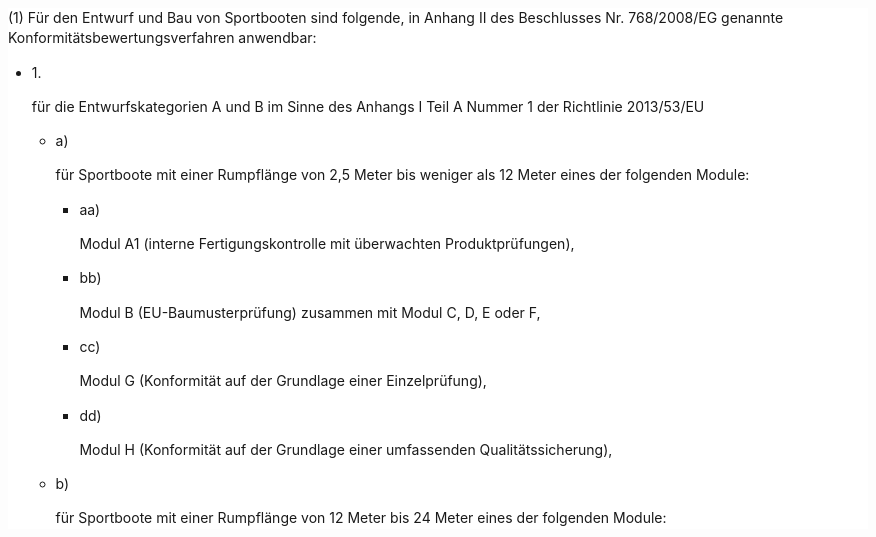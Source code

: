 <div class="jurAbsatz">

(1) Für den Entwurf und Bau von Sportbooten sind folgende, in Anhang II
des Beschlusses Nr. <span style="white-space: nowrap">768/2008/EG</span>
genannte Konformitätsbewertungsverfahren anwendbar:

  - 1\.
    
    <div>
    
    für die Entwurfskategorien A und B im Sinne des Anhangs I Teil A
    Nummer 1 der Richtlinie 2013/53/EU
    
      - a)
        
        <div>
        
        für Sportboote mit einer Rumpflänge von 2,5 Meter bis weniger
        als 12 Meter eines der folgenden Module:
        
          - aa)
            
            <div>
            
            Modul A1 (interne Fertigungskontrolle mit überwachten
            Produktprüfungen),
            
            </div>
        
          - bb)
            
            <div>
            
            Modul B (EU-Baumusterprüfung) zusammen mit Modul C, D, E
            oder F,
            
            </div>
        
          - cc)
            
            <div>
            
            Modul G (Konformität auf der Grundlage einer Einzelprüfung),
            
            </div>
        
          - dd)
            
            <div>
            
            Modul H (Konformität auf der Grundlage einer umfassenden
            Qualitätssicherung),
            
            </div>
        
        </div>
    
      - b)
        
        <div>
        
        für Sportboote mit einer Rumpflänge von 12 Meter bis 24 Meter
        eines der folgenden Module:
        